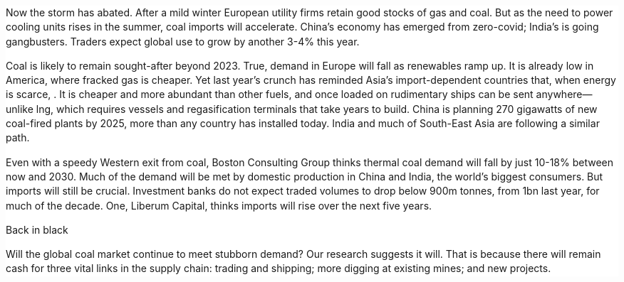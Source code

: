 Now the storm has abated. After a mild winter European utility firms retain good stocks of gas and coal. But as the need to power cooling units rises in the summer, coal imports will accelerate. China’s economy has emerged from zero-covid; India’s is going gangbusters. Traders expect global use to grow by another 3-4% this year. 

Coal is likely to remain sought-after beyond 2023. True, demand in Europe will fall as renewables ramp up. It is already low in America, where fracked gas is cheaper. Yet last year’s crunch has reminded Asia’s import-dependent countries that, when energy is scarce, . It is cheaper and more abundant than other fuels, and once loaded on rudimentary ships can be sent anywhere—unlike lng, which requires vessels and regasification terminals that take years to build. China is planning 270 gigawatts of new coal-fired plants by 2025, more than any country has installed today. India and much of South-East Asia are following a similar path. 

Even with a speedy Western exit from coal, Boston Consulting Group thinks thermal coal demand will fall by just 10-18% between now and 2030. Much of the demand will be met by domestic production in China and India, the world’s biggest consumers. But imports will still be crucial. Investment banks do not expect traded volumes to drop below 900m tonnes, from 1bn last year, for much of the decade. One, Liberum Capital, thinks imports will rise over the next five years. 

Back in black

Will the global coal market continue to meet stubborn demand? Our research suggests it will. That is because there will remain cash for three vital links in the supply chain: trading and shipping; more digging at existing mines; and new projects. 
